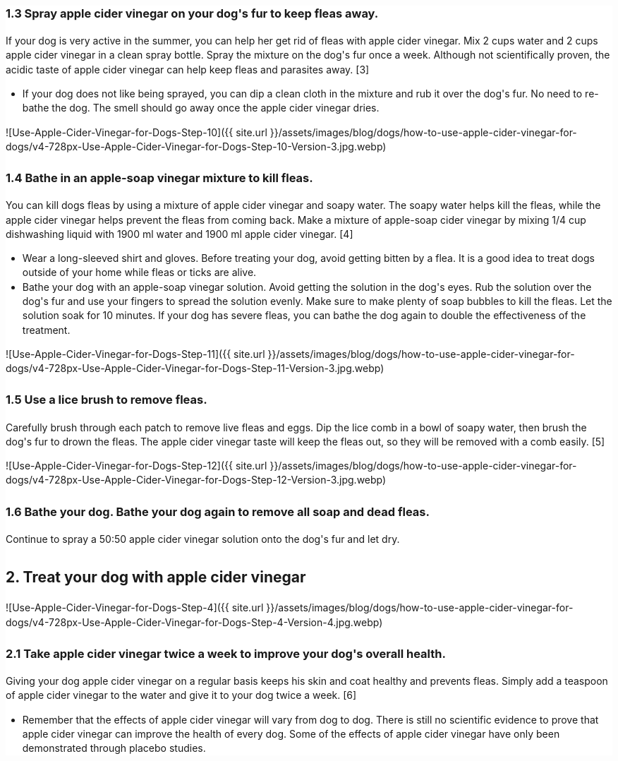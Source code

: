 ### 1.3 Spray apple cider vinegar on your dog's fur to keep fleas away. 

If your dog is very active in the summer, you can help her get rid of fleas with apple cider vinegar. Mix 2 cups water and 2 cups apple cider vinegar in a clean spray bottle. Spray the mixture on the dog's fur once a week. Although not scientifically proven, the acidic taste of apple cider vinegar can help keep fleas and parasites away. [3]
- If your dog does not like being sprayed, you can dip a clean cloth in the mixture and rub it over the dog's fur. No need to re-bathe the dog. The smell should go away once the apple cider vinegar dries.

![Use-Apple-Cider-Vinegar-for-Dogs-Step-10]({{ site.url }}/assets/images/blog/dogs/how-to-use-apple-cider-vinegar-for-dogs/v4-728px-Use-Apple-Cider-Vinegar-for-Dogs-Step-10-Version-3.jpg.webp)

### 1.4 Bathe in an apple-soap vinegar mixture to kill fleas. 

You can kill dogs fleas by using a mixture of apple cider vinegar and soapy water. The soapy water helps kill the fleas, while the apple cider vinegar helps prevent the fleas from coming back. Make a mixture of apple-soap cider vinegar by mixing 1/4 cup dishwashing liquid with 1900 ml water and 1900 ml apple cider vinegar. [4]
- Wear a long-sleeved shirt and gloves. Before treating your dog, avoid getting bitten by a flea. It is a good idea to treat dogs outside of your home while fleas or ticks are alive.
- Bathe your dog with an apple-soap vinegar solution. Avoid getting the solution in the dog's eyes. Rub the solution over the dog's fur and use your fingers to spread the solution evenly. Make sure to make plenty of soap bubbles to kill the fleas. Let the solution soak for 10 minutes. If your dog has severe fleas, you can bathe the dog again to double the effectiveness of the treatment.

![Use-Apple-Cider-Vinegar-for-Dogs-Step-11]({{ site.url }}/assets/images/blog/dogs/how-to-use-apple-cider-vinegar-for-dogs/v4-728px-Use-Apple-Cider-Vinegar-for-Dogs-Step-11-Version-3.jpg.webp)

### 1.5 Use a lice brush to remove fleas. 

Carefully brush through each patch to remove live fleas and eggs. Dip the lice comb in a bowl of soapy water, then brush the dog's fur to drown the fleas. The apple cider vinegar taste will keep the fleas out, so they will be removed with a comb easily. [5]

![Use-Apple-Cider-Vinegar-for-Dogs-Step-12]({{ site.url }}/assets/images/blog/dogs/how-to-use-apple-cider-vinegar-for-dogs/v4-728px-Use-Apple-Cider-Vinegar-for-Dogs-Step-12-Version-3.jpg.webp)

### 1.6 Bathe your dog. Bathe your dog again to remove all soap and dead fleas. 

Continue to spray a 50:50 apple cider vinegar solution onto the dog's fur and let dry.

## 2. Treat your dog with apple cider vinegar

![Use-Apple-Cider-Vinegar-for-Dogs-Step-4]({{ site.url }}/assets/images/blog/dogs/how-to-use-apple-cider-vinegar-for-dogs/v4-728px-Use-Apple-Cider-Vinegar-for-Dogs-Step-4-Version-4.jpg.webp)

### 2.1 Take apple cider vinegar twice a week to improve your dog's overall health. 

Giving your dog apple cider vinegar on a regular basis keeps his skin and coat healthy and prevents fleas. Simply add a teaspoon of apple cider vinegar to the water and give it to your dog twice a week. [6]
- Remember that the effects of apple cider vinegar will vary from dog to dog. There is still no scientific evidence to prove that apple cider vinegar can improve the health of every dog. Some of the effects of apple cider vinegar have only been demonstrated through placebo studies.
